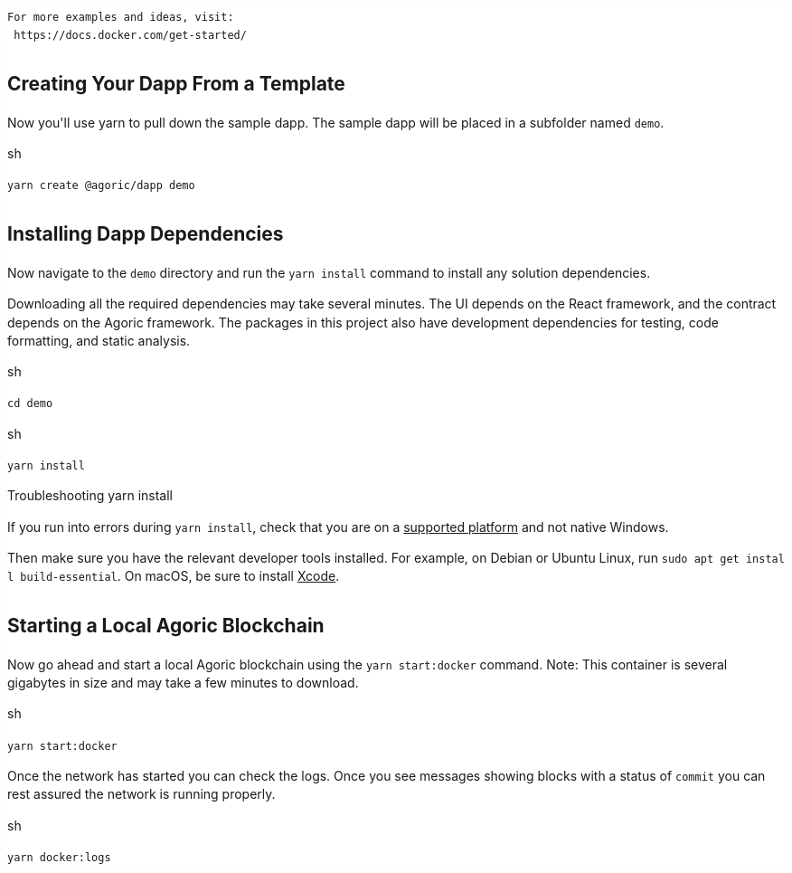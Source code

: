 ```
For more examples and ideas, visit:
 https://docs.docker.com/get-started/
```

Creating Your Dapp From a Template [​](#creating-your-dapp-from-a-template)
---------------------------------------------------------------------------

Now you'll use yarn to pull down the sample dapp. The sample dapp will be placed in a subfolder named `demo`.

sh
```
yarn create @agoric/dapp demo
```

Installing Dapp Dependencies [​](#installing-dapp-dependencies)
---------------------------------------------------------------

Now navigate to the `demo` directory and run the `yarn install` command to install any solution dependencies.

Downloading all the required dependencies may take several minutes. The UI depends on the React framework, and the contract depends on the Agoric framework. The packages in this project also have development dependencies for testing, code formatting, and static analysis.

sh
```
cd demo
```
sh
```
yarn install
```
Troubleshooting yarn install

If you run into errors during `yarn install`, check that you are on a [supported platform](#platform-requirements) and not native Windows.

Then make sure you have the relevant developer tools installed. For example, on Debian or Ubuntu Linux, run `sudo apt get install build-essential`. On macOS, be sure to install [Xcode](https://apps.apple.com/us/app/xcode/id497799835).

Starting a Local Agoric Blockchain [​](#starting-a-local-agoric-blockchain)
---------------------------------------------------------------------------

Now go ahead and start a local Agoric blockchain using the `yarn start:docker` command. Note: This container is several gigabytes in size and may take a few minutes to download.

sh
```
yarn start:docker
```

Once the network has started you can check the logs. Once you see messages showing blocks with a status of `commit` you can rest assured the network is running properly.

sh
```
yarn docker:logs
```
